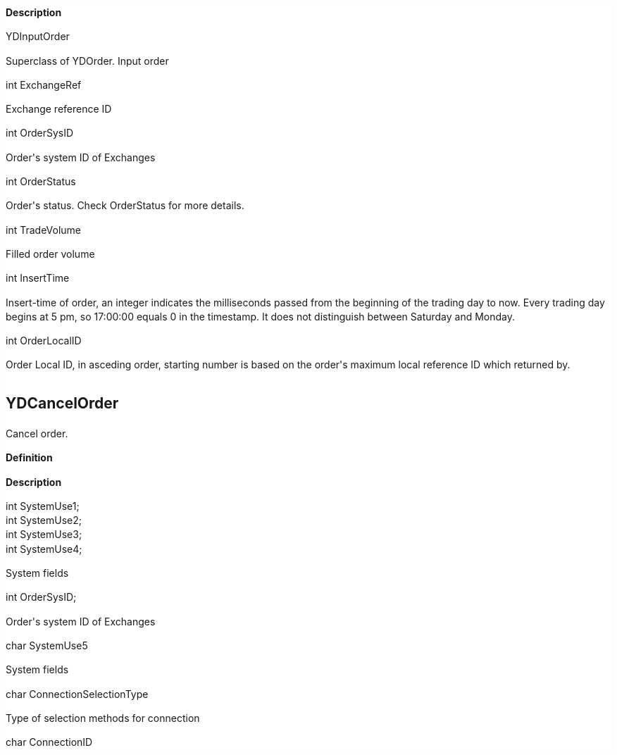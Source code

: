 **Description**

YDInputOrder

Superclass of YDOrder. Input order

int ExchangeRef

Exchange reference ID

int OrderSysID

Order's system ID of Exchanges

int OrderStatus

Order's status. Check OrderStatus for more details.

int TradeVolume

Filled order volume

int InsertTime

Insert-time of order, an integer indicates the milliseconds passed from the beginning of the trading day to now. Every trading day begins at 5 pm, so 17:00:00 equals 0 in the timestamp. It does not distinguish between Saturday and Monday.

int OrderLocalID

Order Local ID, in asceding order, starting number is based on the order's maximum local reference ID which returned by.

YDCancelOrder
-------------

Cancel order.

**Definition**

**Description**

int SystemUse1;  
int SystemUse2;  
int SystemUse3;  
int SystemUse4;

System fields

int OrderSysID;

Order's system ID of Exchanges

char SystemUse5

System fields

char ConnectionSelectionType

Type of selection methods for connection

char ConnectionID
